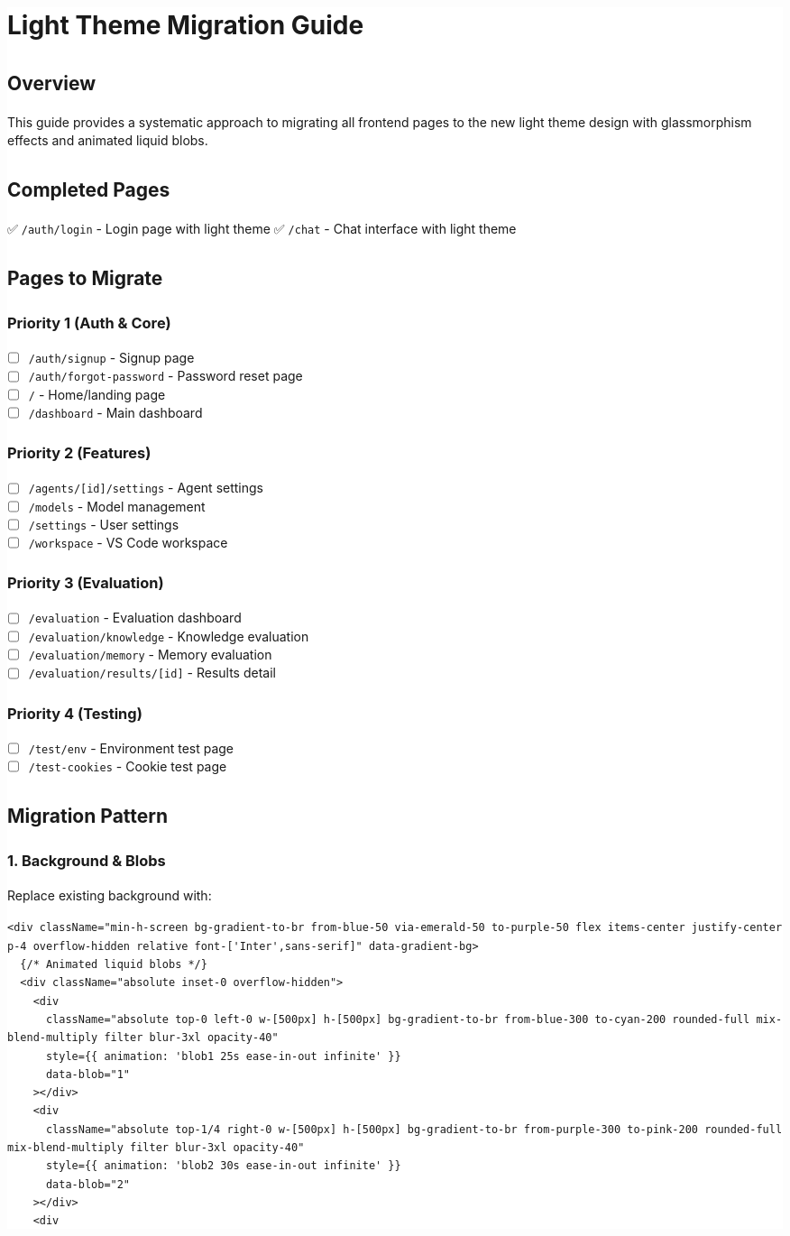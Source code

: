 # Light Theme Migration Guide

## Overview

This guide provides a systematic approach to migrating all frontend pages to the new light theme design with glassmorphism effects and animated liquid blobs.

## Completed Pages

✅ `/auth/login` - Login page with light theme
✅ `/chat` - Chat interface with light theme

## Pages to Migrate

### Priority 1 (Auth & Core)
- [ ] `/auth/signup` - Signup page
- [ ] `/auth/forgot-password` - Password reset page
- [ ] `/` - Home/landing page
- [ ] `/dashboard` - Main dashboard

### Priority 2 (Features)
- [ ] `/agents/[id]/settings` - Agent settings
- [ ] `/models` - Model management
- [ ] `/settings` - User settings
- [ ] `/workspace` - VS Code workspace

### Priority 3 (Evaluation)
- [ ] `/evaluation` - Evaluation dashboard
- [ ] `/evaluation/knowledge` - Knowledge evaluation
- [ ] `/evaluation/memory` - Memory evaluation
- [ ] `/evaluation/results/[id]` - Results detail

### Priority 4 (Testing)
- [ ] `/test/env` - Environment test page
- [ ] `/test-cookies` - Cookie test page

## Migration Pattern

### 1. Background & Blobs

Replace existing background with:

```tsx
<div className="min-h-screen bg-gradient-to-br from-blue-50 via-emerald-50 to-purple-50 flex items-center justify-center p-4 overflow-hidden relative font-['Inter',sans-serif]" data-gradient-bg>
  {/* Animated liquid blobs */}
  <div className="absolute inset-0 overflow-hidden">
    <div 
      className="absolute top-0 left-0 w-[500px] h-[500px] bg-gradient-to-br from-blue-300 to-cyan-200 rounded-full mix-blend-multiply filter blur-3xl opacity-40"
      style={{ animation: 'blob1 25s ease-in-out infinite' }}
      data-blob="1"
    ></div>
    <div 
      className="absolute top-1/4 right-0 w-[500px] h-[500px] bg-gradient-to-br from-purple-300 to-pink-200 rounded-full mix-blend-multiply filter blur-3xl opacity-40"
      style={{ animation: 'blob2 30s ease-in-out infinite' }}
      data-blob="2"
    ></div>
    <div 
```